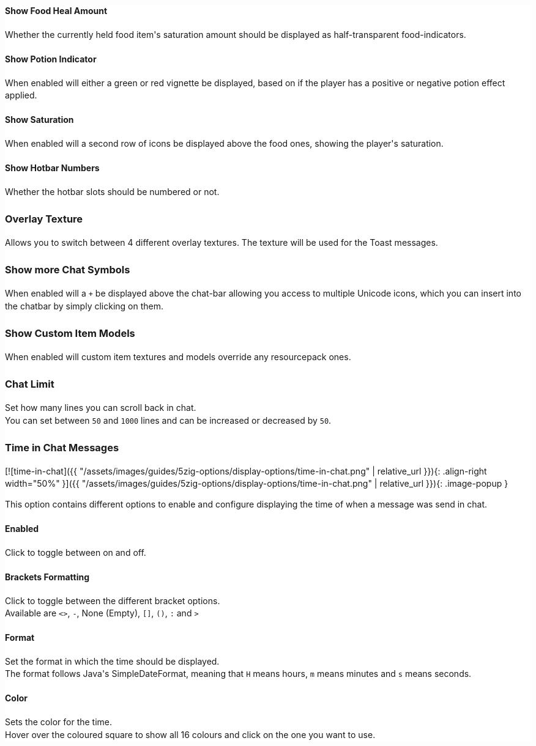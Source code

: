 #### Show Food Heal Amount
Whether the currently held food item's saturation amount should be displayed as half-transparent food-indicators.

#### Show Potion Indicator
When enabled will either a green or red vignette be displayed, based on if the player has a positive or negative potion effect applied.

#### Show Saturation
When enabled will a second row of icons be displayed above the food ones, showing the player's saturation.

#### Show Hotbar Numbers
Whether the hotbar slots should be numbered or not.

### Overlay Texture
Allows you to switch between 4 different overlay textures. The texture will be used for the Toast messages.

### Show more Chat Symbols
When enabled will a `+` be displayed above the chat-bar allowing you access to multiple Unicode icons, which you can insert into the chatbar by simply clicking on them.

### Show Custom Item Models
When enabled will custom item textures and models override any resourcepack ones.

### Chat Limit
Set how many lines you can scroll back in chat.  
You can set between `50` and `1000` lines and can be increased or decreased by `50`.

### Time in Chat Messages
[![time-in-chat]({{ "/assets/images/guides/5zig-options/display-options/time-in-chat.png" | relative_url }}){: .align-right width="50%" }]({{ "/assets/images/guides/5zig-options/display-options/time-in-chat.png" | relative_url }}){: .image-popup }

This option contains different options to enable and configure displaying the time of when a message was send in chat.

#### Enabled
Click to toggle between on and off.

#### Brackets Formatting
Click to toggle between the different bracket options.  
Available are `<>`, `-`, None (Empty), `[]`, `()`, `:` and `>`

#### Format
Set the format in which the time should be displayed.  
The format follows Java's SimpleDateFormat, meaning that `H` means hours, `m` means minutes and `s` means seconds.

#### Color
Sets the color for the time.  
Hover over the coloured square to show all 16 colours and click on the one you want to use.

